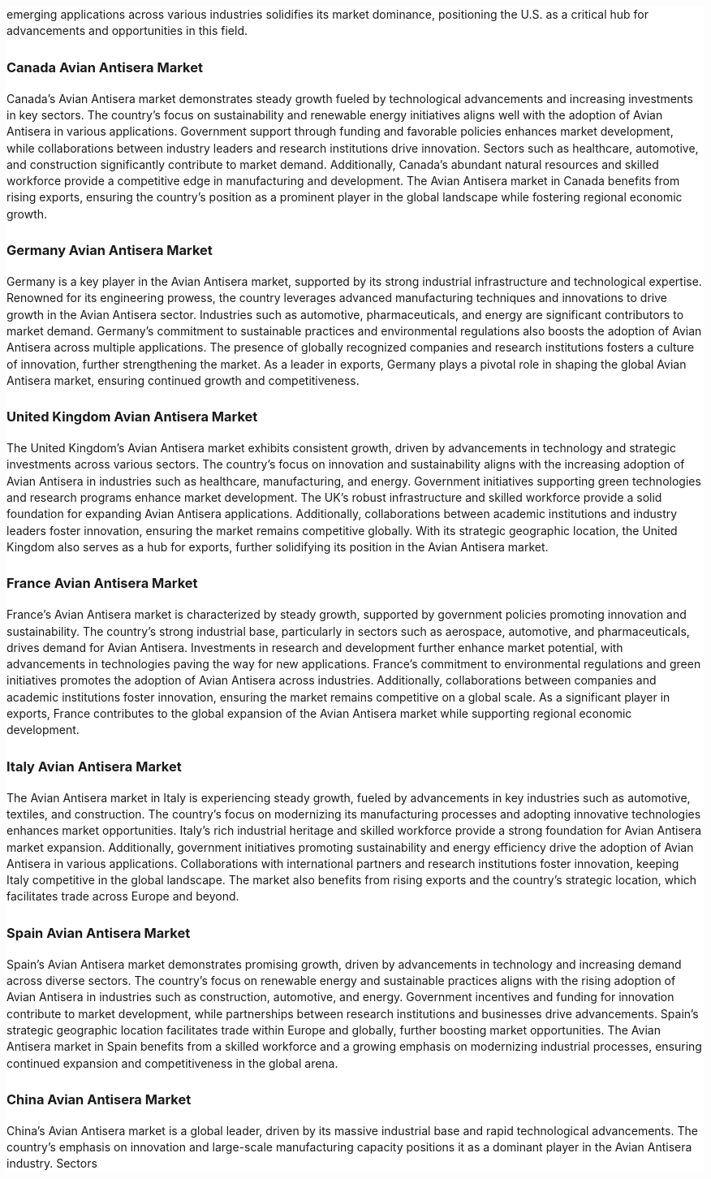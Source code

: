emerging applications across various industries solidifies its market dominance, positioning the U.S. as a critical hub for advancements and opportunities in this field.</p><h3>Canada Avian Antisera Market</h3><p>Canada&rsquo;s Avian Antisera market demonstrates steady growth fueled by technological advancements and increasing investments in key sectors. The country&rsquo;s focus on sustainability and renewable energy initiatives aligns well with the adoption of Avian Antisera in various applications. Government support through funding and favorable policies enhances market development, while collaborations between industry leaders and research institutions drive innovation. Sectors such as healthcare, automotive, and construction significantly contribute to market demand. Additionally, Canada&rsquo;s abundant natural resources and skilled workforce provide a competitive edge in manufacturing and development. The Avian Antisera market in Canada benefits from rising exports, ensuring the country&rsquo;s position as a prominent player in the global landscape while fostering regional economic growth.</p><h3>Germany Avian Antisera Market</h3><p>Germany is a key player in the Avian Antisera market, supported by its strong industrial infrastructure and technological expertise. Renowned for its engineering prowess, the country leverages advanced manufacturing techniques and innovations to drive growth in the Avian Antisera sector. Industries such as automotive, pharmaceuticals, and energy are significant contributors to market demand. Germany&rsquo;s commitment to sustainable practices and environmental regulations also boosts the adoption of Avian Antisera across multiple applications. The presence of globally recognized companies and research institutions fosters a culture of innovation, further strengthening the market. As a leader in exports, Germany plays a pivotal role in shaping the global Avian Antisera market, ensuring continued growth and competitiveness.</p><h3>United Kingdom Avian Antisera Market</h3><p>The United Kingdom&rsquo;s Avian Antisera market exhibits consistent growth, driven by advancements in technology and strategic investments across various sectors. The country&rsquo;s focus on innovation and sustainability aligns with the increasing adoption of Avian Antisera in industries such as healthcare, manufacturing, and energy. Government initiatives supporting green technologies and research programs enhance market development. The UK&rsquo;s robust infrastructure and skilled workforce provide a solid foundation for expanding Avian Antisera applications. Additionally, collaborations between academic institutions and industry leaders foster innovation, ensuring the market remains competitive globally. With its strategic geographic location, the United Kingdom also serves as a hub for exports, further solidifying its position in the Avian Antisera market.</p><h3>France Avian Antisera Market</h3><p>France&rsquo;s Avian Antisera market is characterized by steady growth, supported by government policies promoting innovation and sustainability. The country&rsquo;s strong industrial base, particularly in sectors such as aerospace, automotive, and pharmaceuticals, drives demand for Avian Antisera. Investments in research and development further enhance market potential, with advancements in technologies paving the way for new applications. France&rsquo;s commitment to environmental regulations and green initiatives promotes the adoption of Avian Antisera across industries. Additionally, collaborations between companies and academic institutions foster innovation, ensuring the market remains competitive on a global scale. As a significant player in exports, France contributes to the global expansion of the Avian Antisera market while supporting regional economic development.</p><h3>Italy Avian Antisera Market</h3><p>The Avian Antisera market in Italy is experiencing steady growth, fueled by advancements in key industries such as automotive, textiles, and construction. The country&rsquo;s focus on modernizing its manufacturing processes and adopting innovative technologies enhances market opportunities. Italy&rsquo;s rich industrial heritage and skilled workforce provide a strong foundation for Avian Antisera market expansion. Additionally, government initiatives promoting sustainability and energy efficiency drive the adoption of Avian Antisera in various applications. Collaborations with international partners and research institutions foster innovation, keeping Italy competitive in the global landscape. The market also benefits from rising exports and the country&rsquo;s strategic location, which facilitates trade across Europe and beyond.</p><h3>Spain Avian Antisera Market</h3><p>Spain&rsquo;s Avian Antisera market demonstrates promising growth, driven by advancements in technology and increasing demand across diverse sectors. The country&rsquo;s focus on renewable energy and sustainable practices aligns with the rising adoption of Avian Antisera in industries such as construction, automotive, and energy. Government incentives and funding for innovation contribute to market development, while partnerships between research institutions and businesses drive advancements. Spain&rsquo;s strategic geographic location facilitates trade within Europe and globally, further boosting market opportunities. The Avian Antisera market in Spain benefits from a skilled workforce and a growing emphasis on modernizing industrial processes, ensuring continued expansion and competitiveness in the global arena.</p><h3>China Avian Antisera Market</h3><p>China&rsquo;s Avian Antisera market is a global leader, driven by its massive industrial base and rapid technological advancements. The country&rsquo;s emphasis on innovation and large-scale manufacturing capacity positions it as a dominant player in the Avian Antisera industry. Sectors